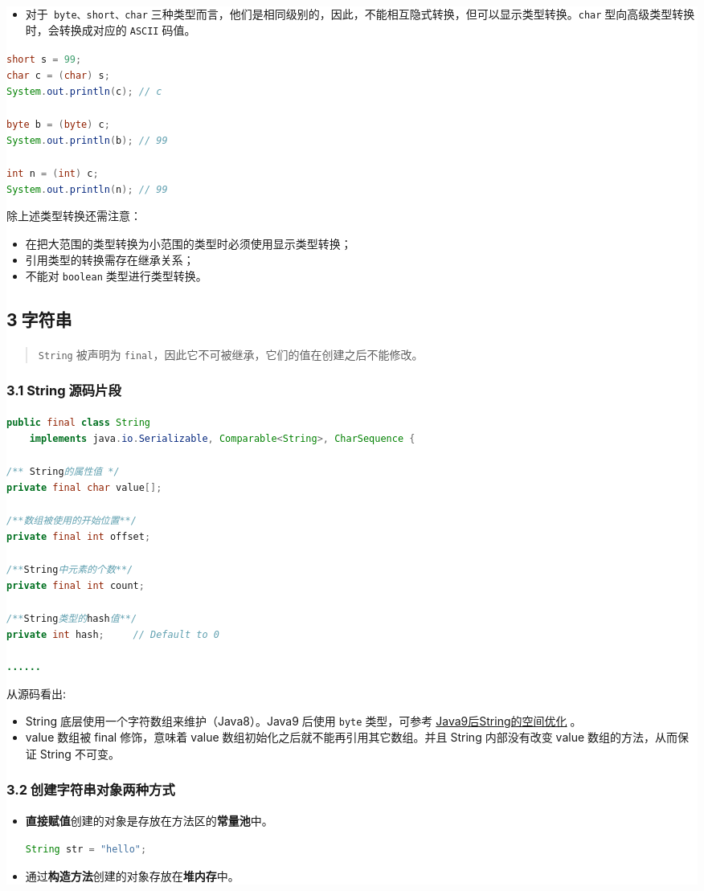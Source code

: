 - 对于`` byte、short、char`` 三种类型而言，他们是相同级别的，因此，不能相互隐式转换，但可以显示类型转换。``char`` 型向高级类型转换时，会转换成对应的 ``ASCII`` 码值。

```java
short s = 99;
char c = (char) s;
System.out.println(c); // c

byte b = (byte) c;
System.out.println(b); // 99

int n = (int) c;
System.out.println(n); // 99
```

除上述类型转换还需注意：
-  在把大范围的类型转换为小范围的类型时必须使用显示类型转换；
- 引用类型的转换需存在继承关系；
- 不能对 ``boolean`` 类型进行类型转换。

## 3 字符串
> ``String`` 被声明为 ``final``，因此它不可被继承，它们的值在创建之后不能修改。

### 3.1 String 源码片段

```java
public final class String
    implements java.io.Serializable, Comparable<String>, CharSequence {

/** String的属性值 */  
private final char value[];

/**数组被使用的开始位置**/
private final int offset;

/**String中元素的个数**/
private final int count;

/**String类型的hash值**/
private int hash; 	  // Default to 0
    
......
```
从源码看出: 
- String 底层使用一个字符数组来维护（Java8）。Java9 后使用 ``byte`` 类型，可参考 [Java9后String的空间优化](https://blog.csdn.net/wangyangzhizhou/article/details/80371653) 。
- value 数组被 final 修饰，意味着 value 数组初始化之后就不能再引用其它数组。并且 String 内部没有改变 value 数组的方法，从而保证 String 不可变。

### 3.2 创建字符串对象两种方式

- **直接赋值**创建的对象是存放在方法区的**常量池**中。

  ```java
  String str = "hello";
  ```
- 通过**构造方法**创建的对象存放在**堆内存**中。
